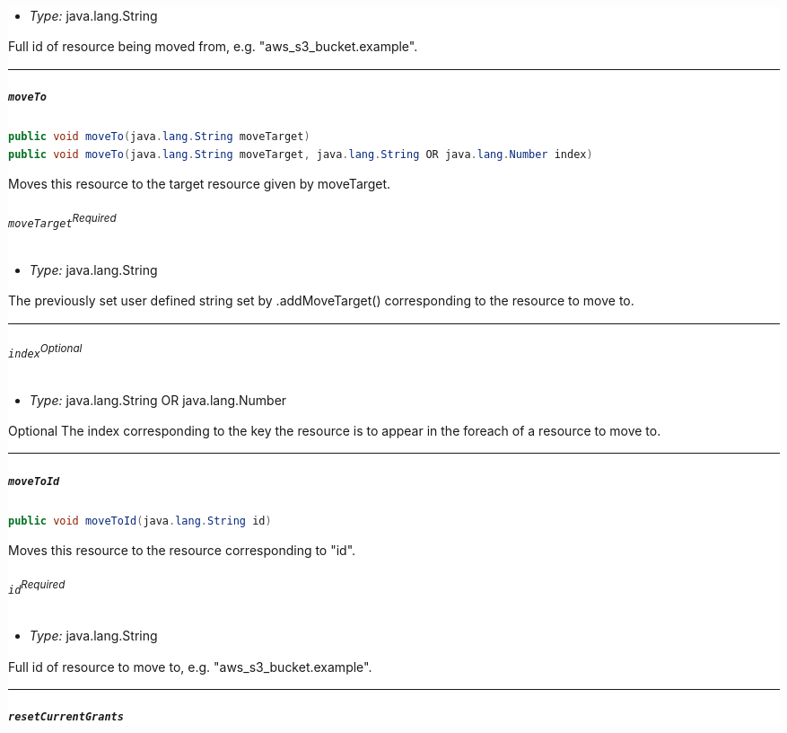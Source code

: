 - *Type:* java.lang.String

Full id of resource being moved from, e.g. "aws_s3_bucket.example".

---

##### `moveTo` <a name="moveTo" id="@cdktf/provider-snowflake.userOwnershipGrant.UserOwnershipGrant.moveTo"></a>

```java
public void moveTo(java.lang.String moveTarget)
public void moveTo(java.lang.String moveTarget, java.lang.String OR java.lang.Number index)
```

Moves this resource to the target resource given by moveTarget.

###### `moveTarget`<sup>Required</sup> <a name="moveTarget" id="@cdktf/provider-snowflake.userOwnershipGrant.UserOwnershipGrant.moveTo.parameter.moveTarget"></a>

- *Type:* java.lang.String

The previously set user defined string set by .addMoveTarget() corresponding to the resource to move to.

---

###### `index`<sup>Optional</sup> <a name="index" id="@cdktf/provider-snowflake.userOwnershipGrant.UserOwnershipGrant.moveTo.parameter.index"></a>

- *Type:* java.lang.String OR java.lang.Number

Optional The index corresponding to the key the resource is to appear in the foreach of a resource to move to.

---

##### `moveToId` <a name="moveToId" id="@cdktf/provider-snowflake.userOwnershipGrant.UserOwnershipGrant.moveToId"></a>

```java
public void moveToId(java.lang.String id)
```

Moves this resource to the resource corresponding to "id".

###### `id`<sup>Required</sup> <a name="id" id="@cdktf/provider-snowflake.userOwnershipGrant.UserOwnershipGrant.moveToId.parameter.id"></a>

- *Type:* java.lang.String

Full id of resource to move to, e.g. "aws_s3_bucket.example".

---

##### `resetCurrentGrants` <a name="resetCurrentGrants" id="@cdktf/provider-snowflake.userOwnershipGrant.UserOwnershipGrant.resetCurrentGrants"></a>
